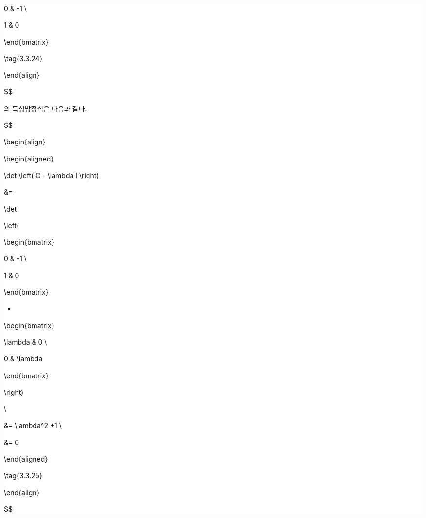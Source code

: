 0 & -1 \\

1 & 0

\end{bmatrix}

\tag{3.3.24}

\end{align}

$$



의 특성방정식은 다음과 같다.



$$ 

\begin{align}

\begin{aligned}

\det \left( C - \lambda I \right) 

&=

\det 

\left(

\begin{bmatrix}

0 & -1 \\

1 & 0

\end{bmatrix}

-

\begin{bmatrix}

\lambda & 0 \\

0 & \lambda

\end{bmatrix}

\right) 

\\

&= \lambda^2 +1 \\

&= 0

\end{aligned}

\tag{3.3.25}

\end{align}

$$

